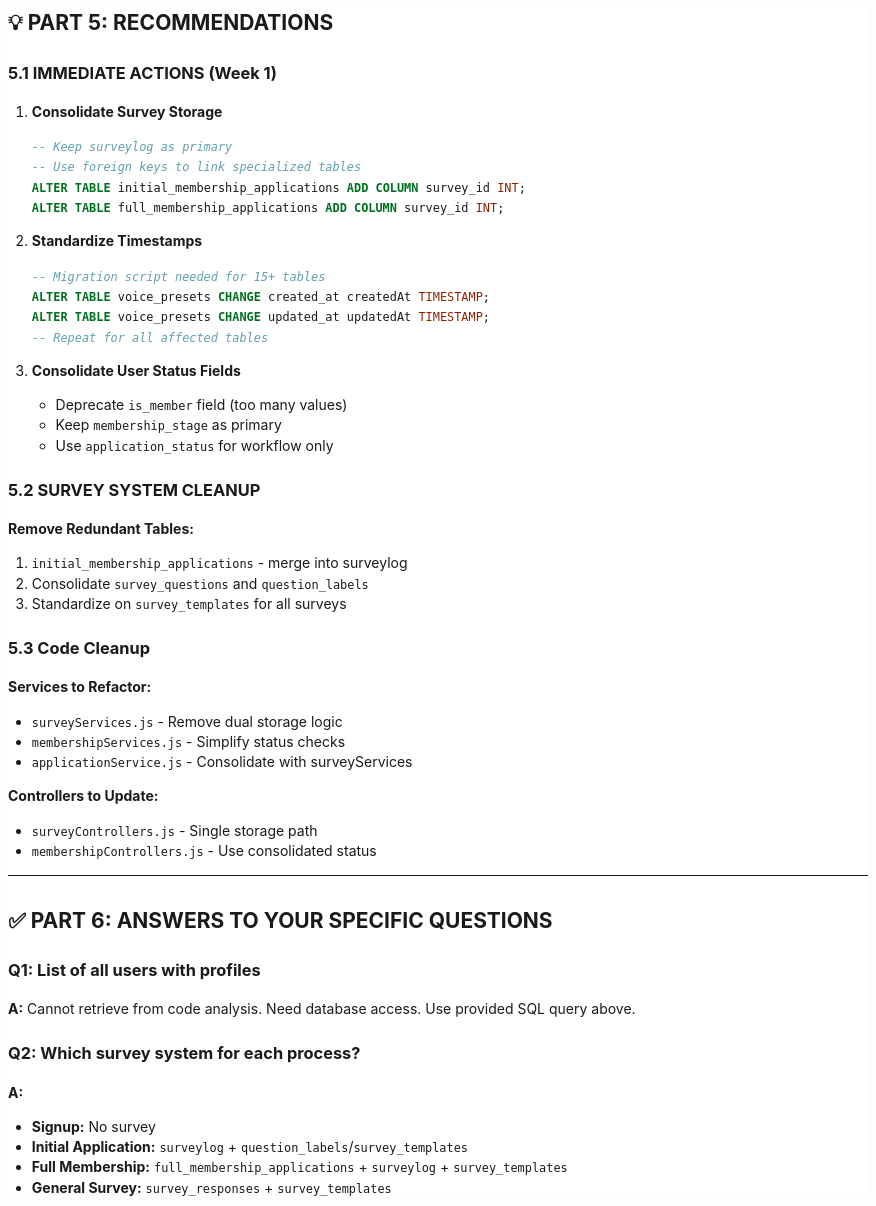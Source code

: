 
## 💡 PART 5: RECOMMENDATIONS

### 5.1 IMMEDIATE ACTIONS (Week 1)

1. **Consolidate Survey Storage**
   ```sql
   -- Keep surveylog as primary
   -- Use foreign keys to link specialized tables
   ALTER TABLE initial_membership_applications ADD COLUMN survey_id INT;
   ALTER TABLE full_membership_applications ADD COLUMN survey_id INT;
   ```

2. **Standardize Timestamps**
   ```sql
   -- Migration script needed for 15+ tables
   ALTER TABLE voice_presets CHANGE created_at createdAt TIMESTAMP;
   ALTER TABLE voice_presets CHANGE updated_at updatedAt TIMESTAMP;
   -- Repeat for all affected tables
   ```

3. **Consolidate User Status Fields**
   - Deprecate `is_member` field (too many values)
   - Keep `membership_stage` as primary
   - Use `application_status` for workflow only

### 5.2 SURVEY SYSTEM CLEANUP

**Remove Redundant Tables:**
1. `initial_membership_applications` - merge into surveylog
2. Consolidate `survey_questions` and `question_labels`
3. Standardize on `survey_templates` for all surveys

### 5.3 Code Cleanup

**Services to Refactor:**
- `surveyServices.js` - Remove dual storage logic
- `membershipServices.js` - Simplify status checks
- `applicationService.js` - Consolidate with surveyServices

**Controllers to Update:**
- `surveyControllers.js` - Single storage path
- `membershipControllers.js` - Use consolidated status

---

## ✅ PART 6: ANSWERS TO YOUR SPECIFIC QUESTIONS

### Q1: List of all users with profiles
**A:** Cannot retrieve from code analysis. Need database access. Use provided SQL query above.

### Q2: Which survey system for each process?
**A:** 
- **Signup:** No survey
- **Initial Application:** `surveylog` + `question_labels`/`survey_templates`
- **Full Membership:** `full_membership_applications` + `surveylog` + `survey_templates`
- **General Survey:** `survey_responses` + `survey_templates`
